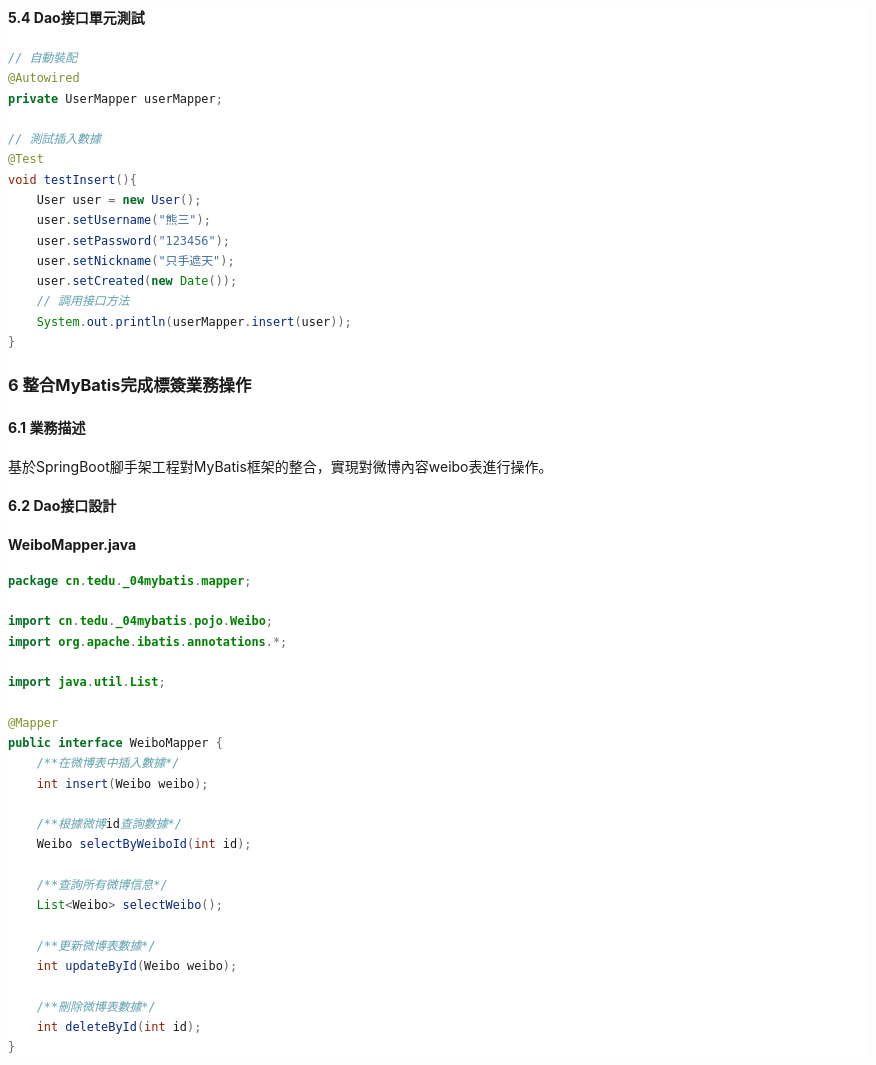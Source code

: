 #### 5.4 Dao接口單元測試

```java
// 自動裝配
@Autowired
private UserMapper userMapper;

// 測試插入數據
@Test
void testInsert(){
    User user = new User();
    user.setUsername("熊三");
    user.setPassword("123456");
    user.setNickname("只手遮天");
    user.setCreated(new Date());
    // 調用接口方法
    System.out.println(userMapper.insert(user));
}
```

### 6 整合MyBatis完成標簽業務操作

#### 6.1 業務描述

基於SpringBoot腳手架工程對MyBatis框架的整合，實現對微博內容weibo表進行操作。

#### 6.2 Dao接口設計

**WeiboMapper.java**

```java
package cn.tedu._04mybatis.mapper;

import cn.tedu._04mybatis.pojo.Weibo;
import org.apache.ibatis.annotations.*;

import java.util.List;

@Mapper
public interface WeiboMapper {
    /**在微博表中插入數據*/
    int insert(Weibo weibo);

    /**根據微博id查詢數據*/
    Weibo selectByWeiboId(int id);
    
    /**查詢所有微博信息*/
    List<Weibo> selectWeibo();

    /**更新微博表數據*/
    int updateById(Weibo weibo);

    /**刪除微博表數據*/
    int deleteById(int id);
}
```
